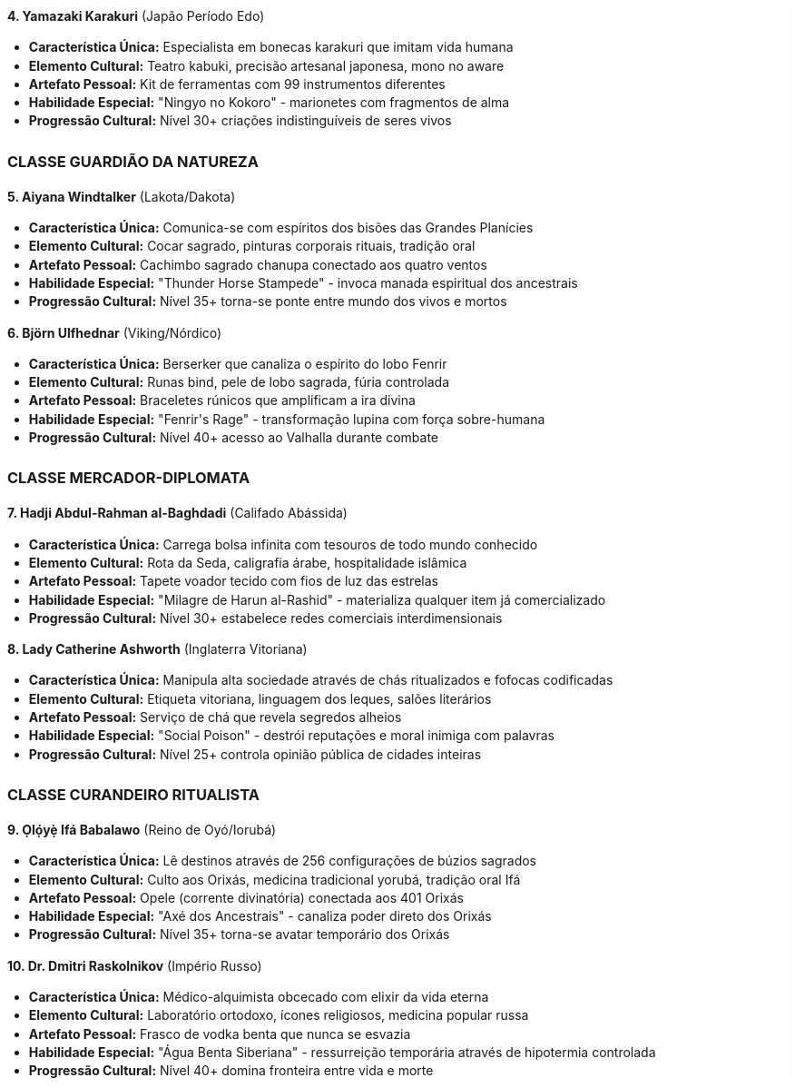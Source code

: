 **4. Yamazaki Karakuri** (Japão Período Edo)
- **Característica Única:** Especialista em bonecas karakuri que imitam vida humana
- **Elemento Cultural:** Teatro kabuki, precisão artesanal japonesa, mono no aware
- **Artefato Pessoal:** Kit de ferramentas com 99 instrumentos diferentes
- **Habilidade Especial:** "Ningyo no Kokoro" - marionetes com fragmentos de alma
- **Progressão Cultural:** Nível 30+ criações indistinguíveis de seres vivos

### **CLASSE GUARDIÃO DA NATUREZA**

**5. Aiyana Windtalker** (Lakota/Dakota)
- **Característica Única:** Comunica-se com espíritos dos bisões das Grandes Planícies
- **Elemento Cultural:** Cocar sagrado, pinturas corporais rituais, tradição oral
- **Artefato Pessoal:** Cachimbo sagrado chanupa conectado aos quatro ventos
- **Habilidade Especial:** "Thunder Horse Stampede" - invoca manada espiritual dos ancestrais
- **Progressão Cultural:** Nível 35+ torna-se ponte entre mundo dos vivos e mortos

**6. Björn Ulfhednar** (Viking/Nórdico)
- **Característica Única:** Berserker que canaliza o espírito do lobo Fenrir
- **Elemento Cultural:** Runas bind, pele de lobo sagrada, fúria controlada
- **Artefato Pessoal:** Braceletes rúnicos que amplificam a ira divina
- **Habilidade Especial:** "Fenrir's Rage" - transformação lupina com força sobre-humana
- **Progressão Cultural:** Nível 40+ acesso ao Valhalla durante combate

### **CLASSE MERCADOR-DIPLOMATA**

**7. Hadji Abdul-Rahman al-Baghdadi** (Califado Abássida)
- **Característica Única:** Carrega bolsa infinita com tesouros de todo mundo conhecido
- **Elemento Cultural:** Rota da Seda, caligrafia árabe, hospitalidade islâmica
- **Artefato Pessoal:** Tapete voador tecido com fios de luz das estrelas
- **Habilidade Especial:** "Milagre de Harun al-Rashid" - materializa qualquer item já comercializado
- **Progressão Cultural:** Nível 30+ estabelece redes comerciais interdimensionais

**8. Lady Catherine Ashworth** (Inglaterra Vitoriana)
- **Característica Única:** Manipula alta sociedade através de chás ritualizados e fofocas codificadas
- **Elemento Cultural:** Etiqueta vitoriana, linguagem dos leques, salões literários
- **Artefato Pessoal:** Serviço de chá que revela segredos alheios
- **Habilidade Especial:** "Social Poison" - destrói reputações e moral inimiga com palavras
- **Progressão Cultural:** Nível 25+ controla opinião pública de cidades inteiras

### **CLASSE CURANDEIRO RITUALISTA**

**9. Ọlọ́yẹ̀ Ifá Babalawo** (Reino de Oyó/Iorubá)
- **Característica Única:** Lê destinos através de 256 configurações de búzios sagrados
- **Elemento Cultural:** Culto aos Orixás, medicina tradicional yorubá, tradição oral Ifá
- **Artefato Pessoal:** Opele (corrente divinatória) conectada aos 401 Orixás
- **Habilidade Especial:** "Axé dos Ancestrais" - canaliza poder direto dos Orixás
- **Progressão Cultural:** Nível 35+ torna-se avatar temporário dos Orixás

**10. Dr. Dmitri Raskolnikov** (Império Russo)
- **Característica Única:** Médico-alquimista obcecado com elixir da vida eterna
- **Elemento Cultural:** Laboratório ortodoxo, ícones religiosos, medicina popular russa
- **Artefato Pessoal:** Frasco de vodka benta que nunca se esvazia
- **Habilidade Especial:** "Água Benta Siberiana" - ressurreição temporária através de hipotermia controlada
- **Progressão Cultural:** Nível 40+ domina fronteira entre vida e morte
